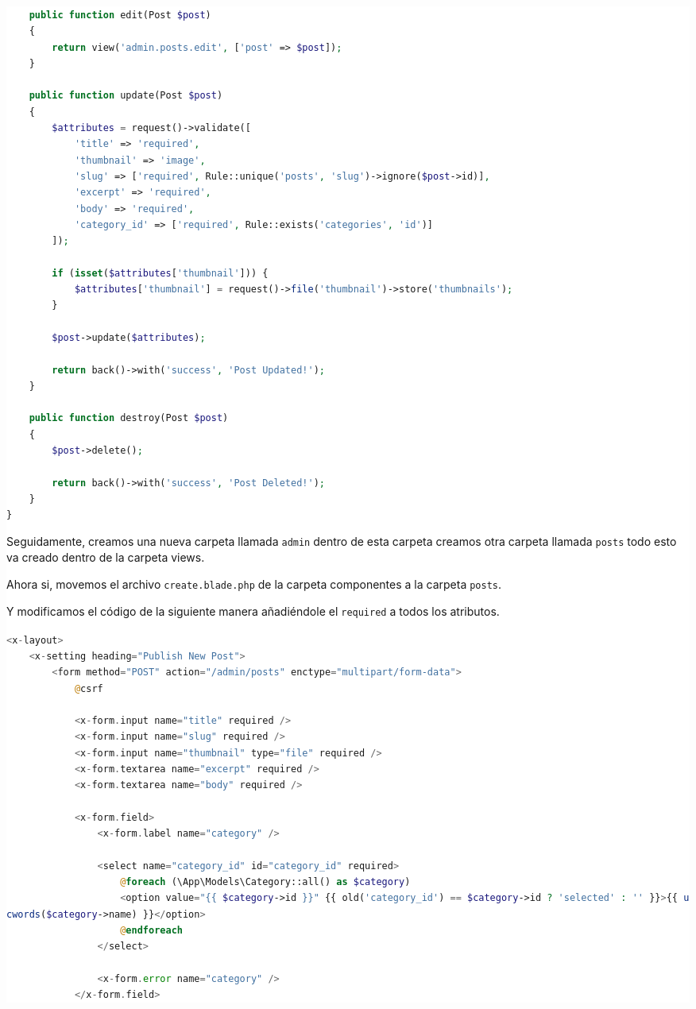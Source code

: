 ```php
    public function edit(Post $post)
    {
        return view('admin.posts.edit', ['post' => $post]);
    }

    public function update(Post $post)
    {
        $attributes = request()->validate([
            'title' => 'required',
            'thumbnail' => 'image',
            'slug' => ['required', Rule::unique('posts', 'slug')->ignore($post->id)],
            'excerpt' => 'required',
            'body' => 'required',
            'category_id' => ['required', Rule::exists('categories', 'id')]
        ]);

        if (isset($attributes['thumbnail'])) {
            $attributes['thumbnail'] = request()->file('thumbnail')->store('thumbnails');
        }

        $post->update($attributes);

        return back()->with('success', 'Post Updated!');
    }

    public function destroy(Post $post)
    {
        $post->delete();

        return back()->with('success', 'Post Deleted!');
    }
}
```

Seguidamente, creamos una nueva carpeta llamada `admin` dentro de esta carpeta creamos otra carpeta llamada `posts` todo esto va creado dentro de la carpeta views.

Ahora si, movemos el archivo `create.blade.php` de la carpeta componentes a la carpeta `posts`. 

Y modificamos el código de la siguiente manera añadiéndole el `required` a todos los atributos.

```php
<x-layout>
    <x-setting heading="Publish New Post">
        <form method="POST" action="/admin/posts" enctype="multipart/form-data">
            @csrf

            <x-form.input name="title" required />
            <x-form.input name="slug" required />
            <x-form.input name="thumbnail" type="file" required />
            <x-form.textarea name="excerpt" required />
            <x-form.textarea name="body" required />

            <x-form.field>
                <x-form.label name="category" />

                <select name="category_id" id="category_id" required>
                    @foreach (\App\Models\Category::all() as $category)
                    <option value="{{ $category->id }}" {{ old('category_id') == $category->id ? 'selected' : '' }}>{{ ucwords($category->name) }}</option>
                    @endforeach
                </select>

                <x-form.error name="category" />
            </x-form.field>
```